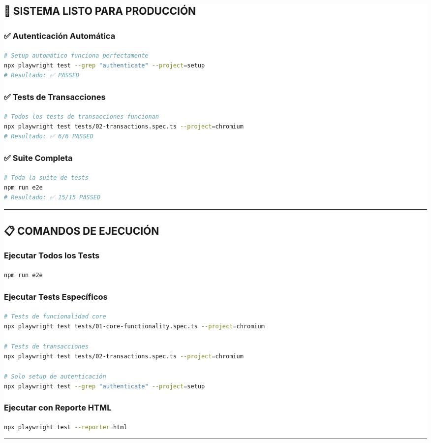 
## 🚀 SISTEMA LISTO PARA PRODUCCIÓN

### ✅ Autenticación Automática
```bash
# Setup automático funciona perfectamente
npx playwright test --grep "authenticate" --project=setup
# Resultado: ✅ PASSED
```

### ✅ Tests de Transacciones
```bash
# Todos los tests de transacciones funcionan
npx playwright test tests/02-transactions.spec.ts --project=chromium
# Resultado: ✅ 6/6 PASSED
```

### ✅ Suite Completa
```bash
# Toda la suite de tests
npm run e2e
# Resultado: ✅ 15/15 PASSED
```

---

## 📋 COMANDOS DE EJECUCIÓN

### Ejecutar Todos los Tests
```bash
npm run e2e
```

### Ejecutar Tests Específicos
```bash
# Tests de funcionalidad core
npx playwright test tests/01-core-functionality.spec.ts --project=chromium

# Tests de transacciones
npx playwright test tests/02-transactions.spec.ts --project=chromium

# Solo setup de autenticación
npx playwright test --grep "authenticate" --project=setup
```

### Ejecutar con Reporte HTML
```bash
npx playwright test --reporter=html
```

---
